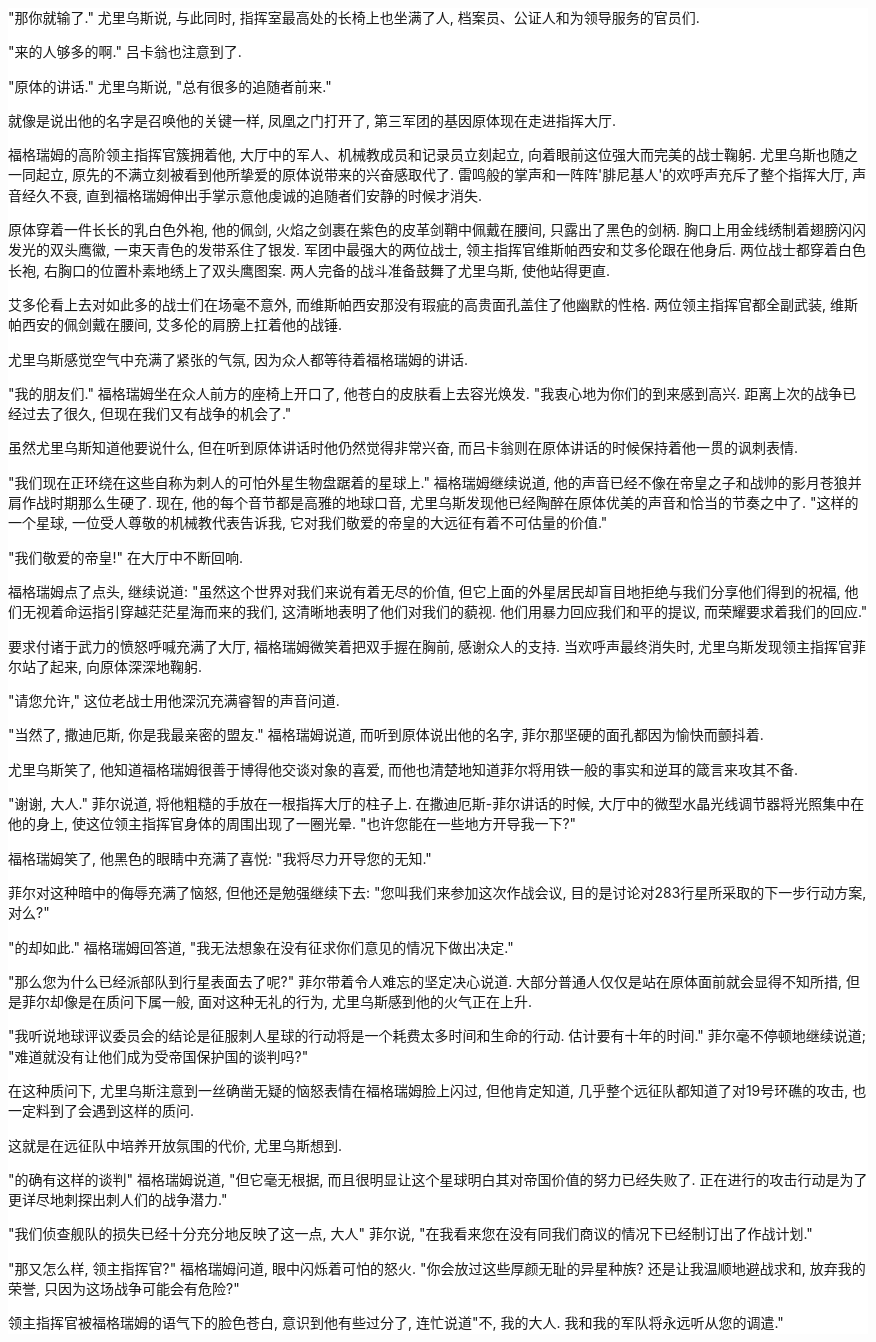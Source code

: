 "那你就输了." 尤里乌斯说, 与此同时, 指挥室最高处的长椅上也坐满了人, 档案员、公证人和为领导服务的官员们.

"来的人够多的啊." 吕卡翁也注意到了.

"原体的讲话." 尤里乌斯说, "总有很多的追随者前来."

就像是说出他的名字是召唤他的关键一样, 凤凰之门打开了, 第三军团的基因原体现在走进指挥大厅.

福格瑞姆的高阶领主指挥官簇拥着他, 大厅中的军人、机械教成员和记录员立刻起立, 向着眼前这位强大而完美的战士鞠躬. 尤里乌斯也随之一同起立, 原先的不满立刻被看到他所挚爱的原体说带来的兴奋感取代了. 雷鸣般的掌声和一阵阵'腓尼基人'的欢呼声充斥了整个指挥大厅, 声音经久不衰, 直到福格瑞姆伸出手掌示意他虔诚的追随者们安静的时候才消失.

原体穿着一件长长的乳白色外袍, 他的佩剑, 火焰之剑裹在紫色的皮革剑鞘中佩戴在腰间, 只露出了黑色的剑柄. 胸口上用金线绣制着翅膀闪闪发光的双头鹰徽, 一束天青色的发带系住了银发. 军团中最强大的两位战士, 领主指挥官维斯帕西安和艾多伦跟在他身后. 两位战士都穿着白色长袍, 右胸口的位置朴素地绣上了双头鹰图案. 两人完备的战斗准备鼓舞了尤里乌斯, 使他站得更直.

艾多伦看上去对如此多的战士们在场毫不意外, 而维斯帕西安那没有瑕疵的高贵面孔盖住了他幽默的性格. 两位领主指挥官都全副武装, 维斯帕西安的佩剑戴在腰间, 艾多伦的肩膀上扛着他的战锤.

尤里乌斯感觉空气中充满了紧张的气氛, 因为众人都等待着福格瑞姆的讲话.

"我的朋友们." 福格瑞姆坐在众人前方的座椅上开口了, 他苍白的皮肤看上去容光焕发. "我衷心地为你们的到来感到高兴. 距离上次的战争已经过去了很久, 但现在我们又有战争的机会了."

虽然尤里乌斯知道他要说什么, 但在听到原体讲话时他仍然觉得非常兴奋, 而吕卡翁则在原体讲话的时候保持着他一贯的讽刺表情.

"我们现在正环绕在这些自称为刺人的可怕外星生物盘踞着的星球上." 福格瑞姆继续说道, 他的声音已经不像在帝皇之子和战帅的影月苍狼并肩作战时期那么生硬了. 现在, 他的每个音节都是高雅的地球口音, 尤里乌斯发现他已经陶醉在原体优美的声音和恰当的节奏之中了. "这样的一个星球, 一位受人尊敬的机械教代表告诉我, 它对我们敬爱的帝皇的大远征有着不可估量的价值."

"我们敬爱的帝皇!" 在大厅中不断回响.

福格瑞姆点了点头, 继续说道: "虽然这个世界对我们来说有着无尽的价值, 但它上面的外星居民却盲目地拒绝与我们分享他们得到的祝福, 他们无视着命运指引穿越茫茫星海而来的我们, 这清晰地表明了他们对我们的藐视. 他们用暴力回应我们和平的提议, 而荣耀要求着我们的回应."

要求付诸于武力的愤怒呼喊充满了大厅, 福格瑞姆微笑着把双手握在胸前, 感谢众人的支持. 当欢呼声最终消失时, 尤里乌斯发现领主指挥官菲尔站了起来, 向原体深深地鞠躬.

"请您允许," 这位老战士用他深沉充满睿智的声音问道.

"当然了, 撒迪厄斯, 你是我最亲密的盟友." 福格瑞姆说道, 而听到原体说出他的名字, 菲尔那坚硬的面孔都因为愉快而颤抖着.

尤里乌斯笑了, 他知道福格瑞姆很善于博得他交谈对象的喜爱, 而他也清楚地知道菲尔将用铁一般的事实和逆耳的箴言来攻其不备.

"谢谢, 大人." 菲尔说道, 将他粗糙的手放在一根指挥大厅的柱子上. 在撒迪厄斯-菲尔讲话的时候, 大厅中的微型水晶光线调节器将光照集中在他的身上, 使这位领主指挥官身体的周围出现了一圈光晕. "也许您能在一些地方开导我一下?"

福格瑞姆笑了, 他黑色的眼睛中充满了喜悦: "我将尽力开导您的无知."

菲尔对这种暗中的侮辱充满了恼怒, 但他还是勉强继续下去: "您叫我们来参加这次作战会议, 目的是讨论对283行星所采取的下一步行动方案, 对么?"

"的却如此." 福格瑞姆回答道, "我无法想象在没有征求你们意见的情况下做出决定."

"那么您为什么已经派部队到行星表面去了呢?" 菲尔带着令人难忘的坚定决心说道. 大部分普通人仅仅是站在原体面前就会显得不知所措, 但是菲尔却像是在质问下属一般, 面对这种无礼的行为, 尤里乌斯感到他的火气正在上升.

"我听说地球评议委员会的结论是征服刺人星球的行动将是一个耗费太多时间和生命的行动. 估计要有十年的时间." 菲尔毫不停顿地继续说道; "难道就没有让他们成为受帝国保护国的谈判吗?"

在这种质问下, 尤里乌斯注意到一丝确凿无疑的恼怒表情在福格瑞姆脸上闪过, 但他肯定知道, 几乎整个远征队都知道了对19号环礁的攻击, 也一定料到了会遇到这样的质问.

这就是在远征队中培养开放氛围的代价, 尤里乌斯想到.

"的确有这样的谈判" 福格瑞姆说道, "但它毫无根据, 而且很明显让这个星球明白其对帝国价值的努力已经失败了. 正在进行的攻击行动是为了更详尽地刺探出刺人们的战争潜力."

"我们侦查舰队的损失已经十分充分地反映了这一点, 大人" 菲尔说, "在我看来您在没有同我们商议的情况下已经制订出了作战计划."

"那又怎么样, 领主指挥官?" 福格瑞姆问道, 眼中闪烁着可怕的怒火. "你会放过这些厚颜无耻的异星种族? 还是让我温顺地避战求和, 放弃我的荣誉, 只因为这场战争可能会有危险?"

领主指挥官被福格瑞姆的语气下的脸色苍白, 意识到他有些过分了, 连忙说道"不, 我的大人. 我和我的军队将永远听从您的调遣."
